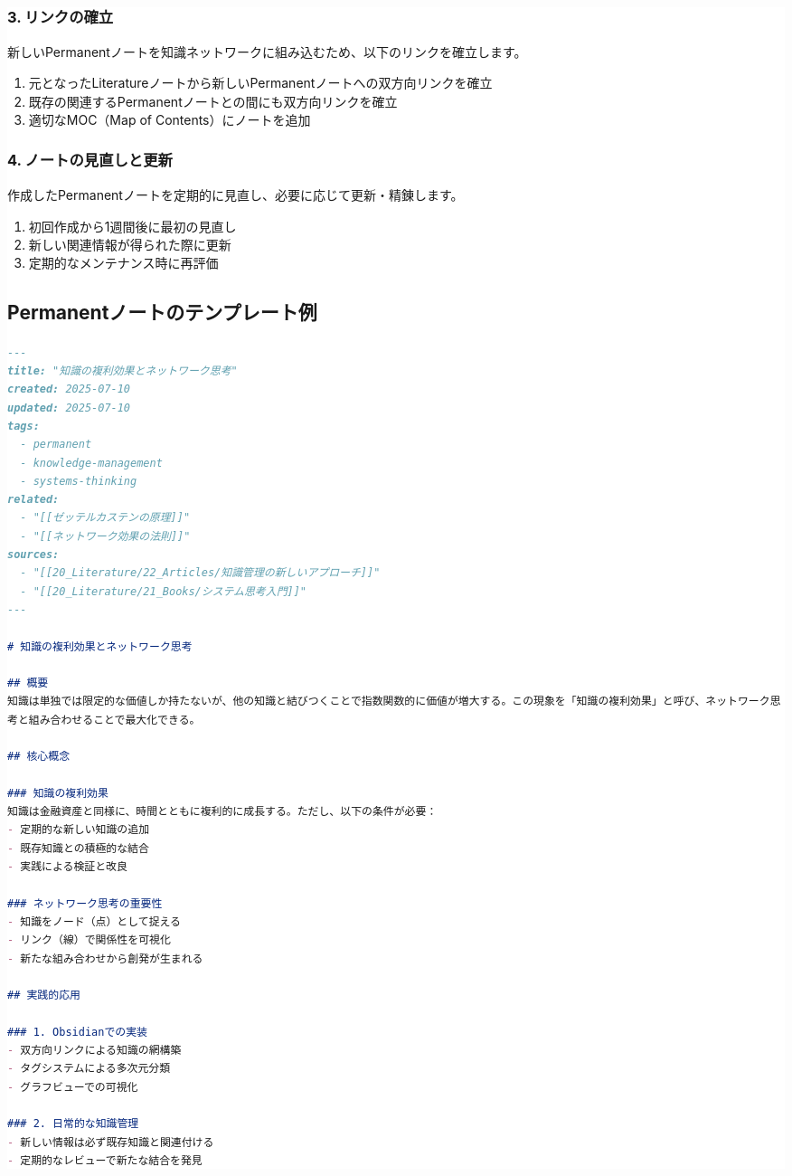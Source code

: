 ```yaml
```

### 3. リンクの確立
新しいPermanentノートを知識ネットワークに組み込むため、以下のリンクを確立します。

1. 元となったLiteratureノートから新しいPermanentノートへの双方向リンクを確立
2. 既存の関連するPermanentノートとの間にも双方向リンクを確立
3. 適切なMOC（Map of Contents）にノートを追加

### 4. ノートの見直しと更新
作成したPermanentノートを定期的に見直し、必要に応じて更新・精錬します。

1. 初回作成から1週間後に最初の見直し
2. 新しい関連情報が得られた際に更新
3. 定期的なメンテナンス時に再評価

## Permanentノートのテンプレート例

```markdown
---
title: "知識の複利効果とネットワーク思考"
created: 2025-07-10
updated: 2025-07-10
tags:
  - permanent
  - knowledge-management
  - systems-thinking
related:
  - "[[ゼッテルカステンの原理]]"
  - "[[ネットワーク効果の法則]]"
sources:
  - "[[20_Literature/22_Articles/知識管理の新しいアプローチ]]"
  - "[[20_Literature/21_Books/システム思考入門]]"
---

# 知識の複利効果とネットワーク思考

## 概要
知識は単独では限定的な価値しか持たないが、他の知識と結びつくことで指数関数的に価値が増大する。この現象を「知識の複利効果」と呼び、ネットワーク思考と組み合わせることで最大化できる。

## 核心概念

### 知識の複利効果
知識は金融資産と同様に、時間とともに複利的に成長する。ただし、以下の条件が必要：
- 定期的な新しい知識の追加
- 既存知識との積極的な結合
- 実践による検証と改良

### ネットワーク思考の重要性
- 知識をノード（点）として捉える
- リンク（線）で関係性を可視化
- 新たな組み合わせから創発が生まれる

## 実践的応用

### 1. Obsidianでの実装
- 双方向リンクによる知識の網構築
- タグシステムによる多次元分類
- グラフビューでの可視化

### 2. 日常的な知識管理
- 新しい情報は必ず既存知識と関連付ける
- 定期的なレビューで新たな結合を発見
```